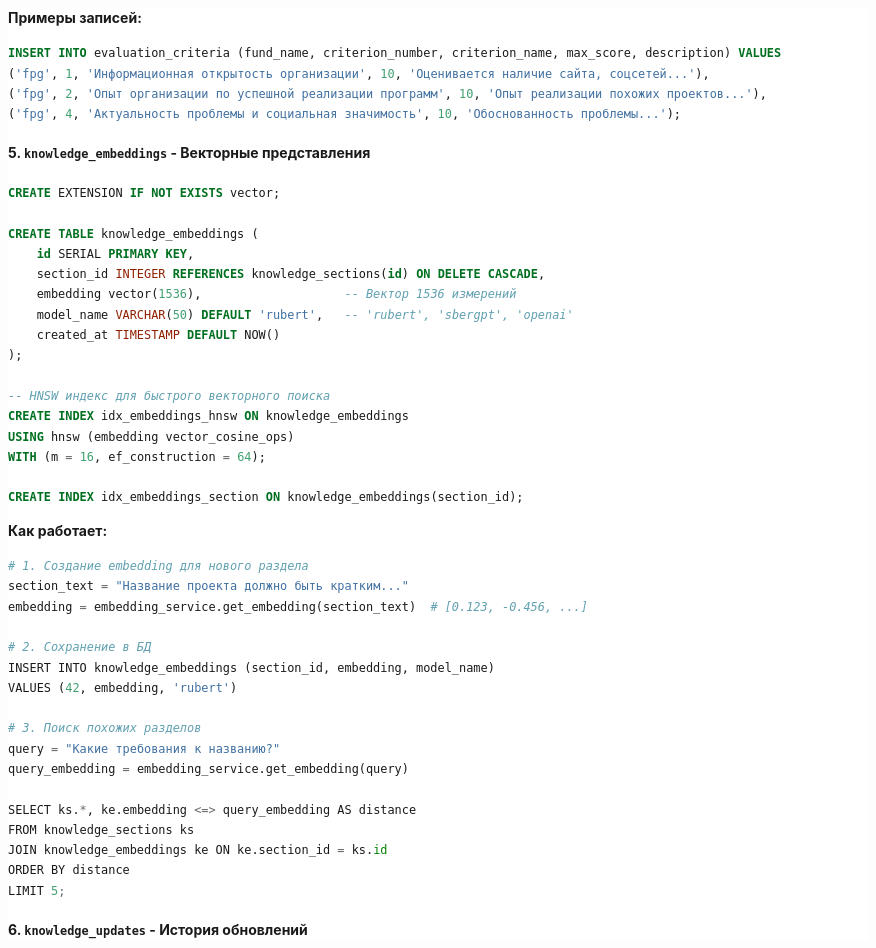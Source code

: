 **Примеры записей:**
```sql
INSERT INTO evaluation_criteria (fund_name, criterion_number, criterion_name, max_score, description) VALUES
('fpg', 1, 'Информационная открытость организации', 10, 'Оценивается наличие сайта, соцсетей...'),
('fpg', 2, 'Опыт организации по успешной реализации программ', 10, 'Опыт реализации похожих проектов...'),
('fpg', 4, 'Актуальность проблемы и социальная значимость', 10, 'Обоснованность проблемы...');
```

#### 5. `knowledge_embeddings` - Векторные представления

```sql
CREATE EXTENSION IF NOT EXISTS vector;

CREATE TABLE knowledge_embeddings (
    id SERIAL PRIMARY KEY,
    section_id INTEGER REFERENCES knowledge_sections(id) ON DELETE CASCADE,
    embedding vector(1536),                    -- Вектор 1536 измерений
    model_name VARCHAR(50) DEFAULT 'rubert',   -- 'rubert', 'sbergpt', 'openai'
    created_at TIMESTAMP DEFAULT NOW()
);

-- HNSW индекс для быстрого векторного поиска
CREATE INDEX idx_embeddings_hnsw ON knowledge_embeddings
USING hnsw (embedding vector_cosine_ops)
WITH (m = 16, ef_construction = 64);

CREATE INDEX idx_embeddings_section ON knowledge_embeddings(section_id);
```

**Как работает:**
```python
# 1. Создание embedding для нового раздела
section_text = "Название проекта должно быть кратким..."
embedding = embedding_service.get_embedding(section_text)  # [0.123, -0.456, ...]

# 2. Сохранение в БД
INSERT INTO knowledge_embeddings (section_id, embedding, model_name)
VALUES (42, embedding, 'rubert')

# 3. Поиск похожих разделов
query = "Какие требования к названию?"
query_embedding = embedding_service.get_embedding(query)

SELECT ks.*, ke.embedding <=> query_embedding AS distance
FROM knowledge_sections ks
JOIN knowledge_embeddings ke ON ke.section_id = ks.id
ORDER BY distance
LIMIT 5;
```

#### 6. `knowledge_updates` - История обновлений
